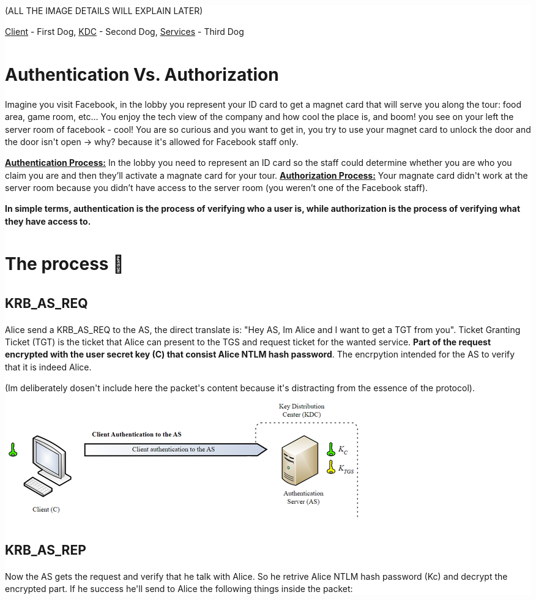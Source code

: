 (ALL THE IMAGE DETAILS WILL EXPLAIN LATER)

<u>Client</u> - First Dog, <u>KDC</u> - Second Dog, <u>Services</u> - Third Dog

# Authentication Vs. Authorization

Imagine you visit Facebook, in the lobby you represent your ID card to get a magnet card that will serve you along the tour: food area, game room, etc… You enjoy the tech view of the company and how cool the place is, and boom! you see on your left the server room of facebook - cool! You are so curious and you want to get in, you try to use your magnet card to unlock the door and the door isn't open → why? because it's allowed for Facebook staff only.

**<u>Authentication Process:</u>**
In the lobby you need to represent an ID card so the staff could determine whether you are who you claim you are and then they’ll activate a magnate card for your tour.
<u>**Authorization Process:**</u>
Your magnate card didn't work at the server room because you didn’t have access to the server room (you weren’t one of the Facebook staff).

**In simple terms, authentication is the process of verifying who a user is, while authorization is the process of verifying what they have access to.**

# The process :footprints:

## KRB_AS_REQ

Alice send a KRB_AS_REQ to the AS, the direct translate is: "Hey AS, Im Alice and I want to get a TGT from you". Ticket Granting Ticket (TGT) is the ticket that Alice can present to the TGS and request ticket for the wanted service. **Part of the request encrypted with the user secret key (C) that consist Alice NTLM hash password**. The encrpytion intended for the AS to verify that it is indeed Alice.

(Im deliberately dosen't include here the packet's content because it's distracting from the essence of the protocol).

![image-20220723100654193](/assets/img/kerberos/KRB_AS_REQ.png)

## KRB_AS_REP

Now the AS gets the request and verify that he talk with Alice. So he retrive Alice NTLM hash password (Kc) and decrypt the encrypted part. If he success he'll send to Alice the following things inside the packet:
